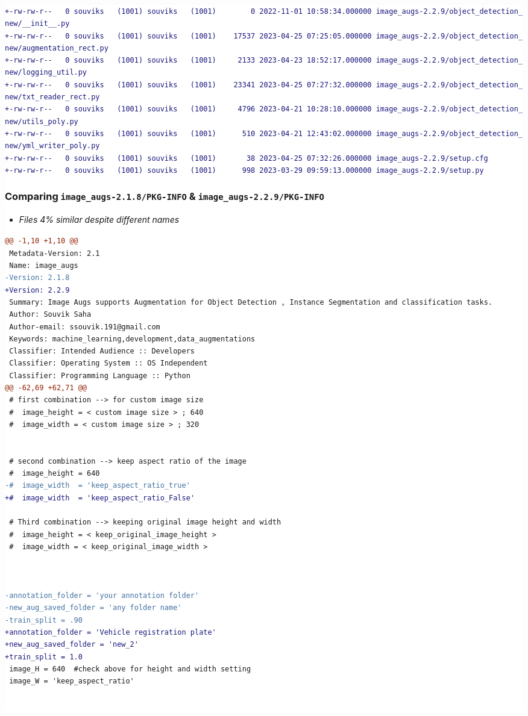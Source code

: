 ```diff
+-rw-rw-r--   0 souviks   (1001) souviks   (1001)        0 2022-11-01 10:58:34.000000 image_augs-2.2.9/object_detection_new/__init__.py
+-rw-rw-r--   0 souviks   (1001) souviks   (1001)    17537 2023-04-25 07:25:05.000000 image_augs-2.2.9/object_detection_new/augmentation_rect.py
+-rw-rw-r--   0 souviks   (1001) souviks   (1001)     2133 2023-04-23 18:52:17.000000 image_augs-2.2.9/object_detection_new/logging_util.py
+-rw-rw-r--   0 souviks   (1001) souviks   (1001)    23341 2023-04-25 07:27:32.000000 image_augs-2.2.9/object_detection_new/txt_reader_rect.py
+-rw-rw-r--   0 souviks   (1001) souviks   (1001)     4796 2023-04-21 10:28:10.000000 image_augs-2.2.9/object_detection_new/utils_poly.py
+-rw-rw-r--   0 souviks   (1001) souviks   (1001)      510 2023-04-21 12:43:02.000000 image_augs-2.2.9/object_detection_new/yml_writer_poly.py
+-rw-rw-r--   0 souviks   (1001) souviks   (1001)       38 2023-04-25 07:32:26.000000 image_augs-2.2.9/setup.cfg
+-rw-rw-r--   0 souviks   (1001) souviks   (1001)      998 2023-03-29 09:59:13.000000 image_augs-2.2.9/setup.py
```

### Comparing `image_augs-2.1.8/PKG-INFO` & `image_augs-2.2.9/PKG-INFO`

 * *Files 4% similar despite different names*

```diff
@@ -1,10 +1,10 @@
 Metadata-Version: 2.1
 Name: image_augs
-Version: 2.1.8
+Version: 2.2.9
 Summary: Image Augs supports Augmentation for Object Detection , Instance Segmentation and classification tasks.
 Author: Souvik Saha
 Author-email: ssouvik.191@gmail.com
 Keywords: machine_learning,development,data_augmentations
 Classifier: Intended Audience :: Developers
 Classifier: Operating System :: OS Independent
 Classifier: Programming Language :: Python
@@ -62,69 +62,71 @@
 # first combination --> for custom image size
 #  image_height = < custom image size > ; 640
 #  image_width = < custom image size > ; 320
 
 
 # second combination --> keep aspect ratio of the image
 #  image_height = 640
-#  image_width  = 'keep_aspect_ratio_true'
+#  image_width  = 'keep_aspect_ratio_False'
 
 # Third combination --> keeping original image height and width
 #  image_height = < keep_original_image_height >
 #  image_width = < keep_original_image_width >
 
 
 
-annotation_folder = 'your annotation folder'
-new_aug_saved_folder = 'any folder name'
-train_split = .90
+annotation_folder = 'Vehicle registration plate'
+new_aug_saved_folder = 'new_2'
+train_split = 1.0
 image_H = 640  #check above for height and width setting
 image_W = 'keep_aspect_ratio'
 
 
```